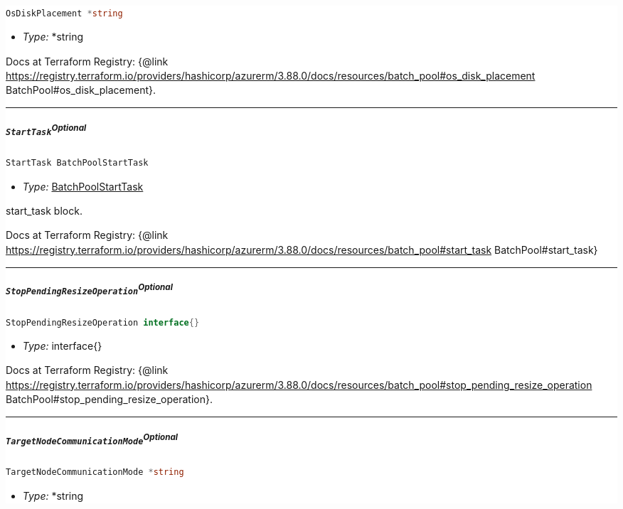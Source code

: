 ```go
OsDiskPlacement *string
```

- *Type:* *string

Docs at Terraform Registry: {@link https://registry.terraform.io/providers/hashicorp/azurerm/3.88.0/docs/resources/batch_pool#os_disk_placement BatchPool#os_disk_placement}.

---

##### `StartTask`<sup>Optional</sup> <a name="StartTask" id="@cdktf/provider-azurerm.batchPool.BatchPoolConfig.property.startTask"></a>

```go
StartTask BatchPoolStartTask
```

- *Type:* <a href="#@cdktf/provider-azurerm.batchPool.BatchPoolStartTask">BatchPoolStartTask</a>

start_task block.

Docs at Terraform Registry: {@link https://registry.terraform.io/providers/hashicorp/azurerm/3.88.0/docs/resources/batch_pool#start_task BatchPool#start_task}

---

##### `StopPendingResizeOperation`<sup>Optional</sup> <a name="StopPendingResizeOperation" id="@cdktf/provider-azurerm.batchPool.BatchPoolConfig.property.stopPendingResizeOperation"></a>

```go
StopPendingResizeOperation interface{}
```

- *Type:* interface{}

Docs at Terraform Registry: {@link https://registry.terraform.io/providers/hashicorp/azurerm/3.88.0/docs/resources/batch_pool#stop_pending_resize_operation BatchPool#stop_pending_resize_operation}.

---

##### `TargetNodeCommunicationMode`<sup>Optional</sup> <a name="TargetNodeCommunicationMode" id="@cdktf/provider-azurerm.batchPool.BatchPoolConfig.property.targetNodeCommunicationMode"></a>

```go
TargetNodeCommunicationMode *string
```

- *Type:* *string

